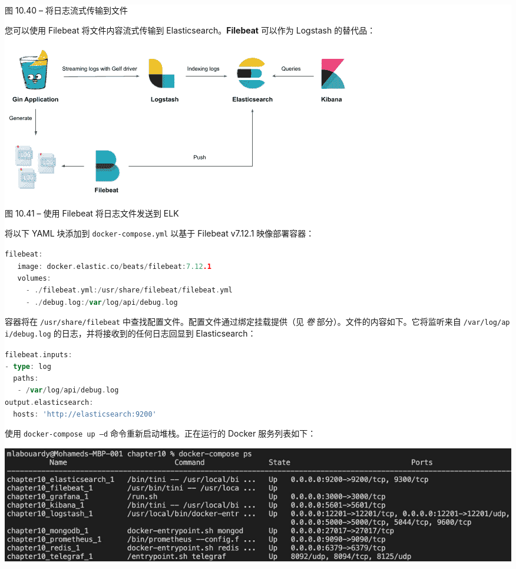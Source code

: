 图 10.40 – 将日志流式传输到文件

您可以使用 Filebeat 将文件内容流式传输到 Elasticsearch。**Filebeat** 可以作为 Logstash 的替代品：

![图 10.41 – 使用 Filebeat 将日志文件发送到 ELK](img/Figure_10.41_B17115.jpg)

图 10.41 – 使用 Filebeat 将日志文件发送到 ELK

将以下 YAML 块添加到 `docker-compose.yml` 以基于 Filebeat v7.12.1 映像部署容器：

```go
filebeat:
   image: docker.elastic.co/beats/filebeat:7.12.1
   volumes:
     - ./filebeat.yml:/usr/share/filebeat/filebeat.yml
     - ./debug.log:/var/log/api/debug.log
```

容器将在 `/usr/share/filebeat` 中查找配置文件。配置文件通过绑定挂载提供（见 *卷* 部分）。文件的内容如下。它将监听来自 `/var/log/api/debug.log` 的日志，并将接收到的任何日志回显到 Elasticsearch：

```go
filebeat.inputs:
- type: log
  paths:
   - /var/log/api/debug.log
output.elasticsearch:
  hosts: 'http://elasticsearch:9200'
```

使用 `docker-compose up –d` 命令重新启动堆栈。正在运行的 Docker 服务列表如下：

![图 10.42 – 以 Docker 容器形式运行的 Filebeat](img/Figure_10.42_B17115.jpg)
